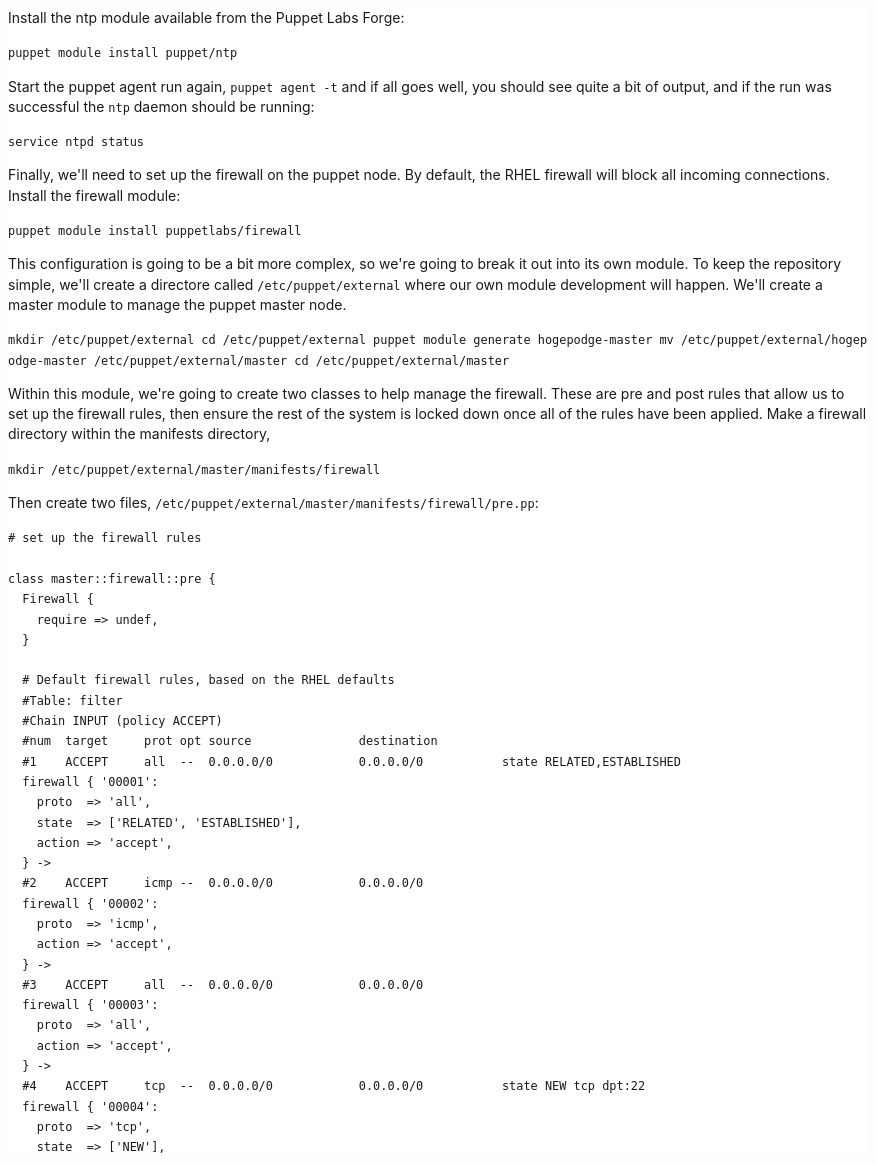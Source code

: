 Install the ntp module available from the Puppet Labs Forge:

`puppet module install puppet/ntp`

Start the puppet agent run again, `puppet agent -t` and if all goes well, you should see quite a bit of
output, and if the run was successful the `ntp` daemon should be running:

`service ntpd status`

Finally, we'll need to set up the firewall on the puppet node. By default, the RHEL firewall will block all
incoming connections. Install the firewall module:

`puppet module install puppetlabs/firewall`

This configuration is going to be a bit more complex, so we're going to break it out into its own module. 
To keep the repository simple, we'll create a directore called `/etc/puppet/external` where our own
module development will happen. We'll create a master module to manage the puppet master node.

`mkdir /etc/puppet/external
cd /etc/puppet/external
puppet module generate hogepodge-master
mv /etc/puppet/external/hogepodge-master /etc/puppet/external/master
cd /etc/puppet/external/master`

Within this module, we're going to create two classes to help manage the firewall. These are pre and post rules 
that allow us to set up the firewall rules, then ensure the rest of the system is locked down once all of
the rules have been applied. Make a firewall directory within the manifests directory,

`mkdir /etc/puppet/external/master/manifests/firewall`

Then create two files, `/etc/puppet/external/master/manifests/firewall/pre.pp`:

```
# set up the firewall rules

class master::firewall::pre {
  Firewall {
    require => undef,
  }   
    
  # Default firewall rules, based on the RHEL defaults
  #Table: filter
  #Chain INPUT (policy ACCEPT)
  #num  target     prot opt source               destination         
  #1    ACCEPT     all  --  0.0.0.0/0            0.0.0.0/0           state RELATED,ESTABLISHED 
  firewall { '00001':
    proto  => 'all',
    state  => ['RELATED', 'ESTABLISHED'],
    action => 'accept',
  } ->
  #2    ACCEPT     icmp --  0.0.0.0/0            0.0.0.0/0           
  firewall { '00002':
    proto  => 'icmp',
    action => 'accept',
  } ->  
  #3    ACCEPT     all  --  0.0.0.0/0            0.0.0.0/0           
  firewall { '00003':
    proto  => 'all',
    action => 'accept', 
  } -> 
  #4    ACCEPT     tcp  --  0.0.0.0/0            0.0.0.0/0           state NEW tcp dpt:22 
  firewall { '00004': 
    proto  => 'tcp',
    state  => ['NEW'],
```